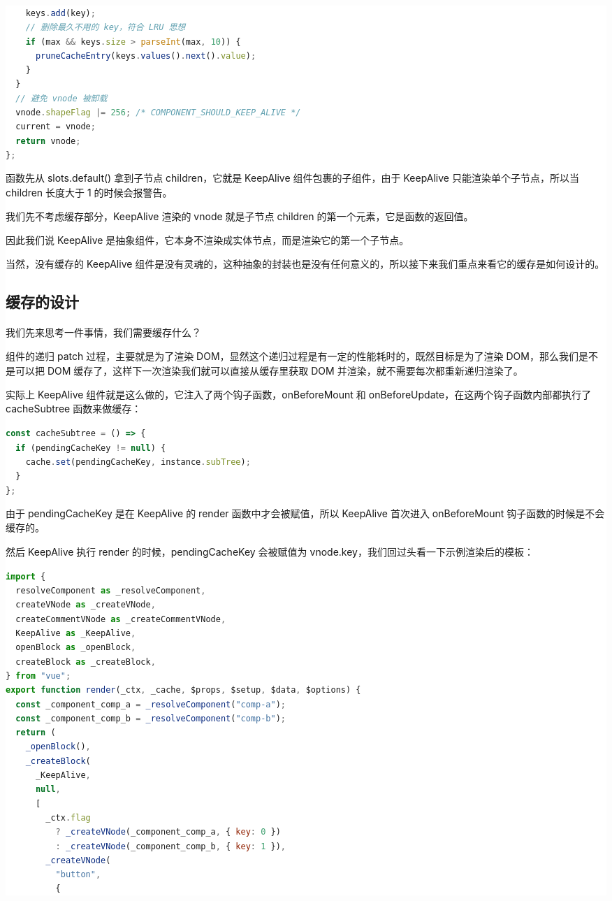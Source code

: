 ```js
    keys.add(key);
    // 删除最久不用的 key，符合 LRU 思想
    if (max && keys.size > parseInt(max, 10)) {
      pruneCacheEntry(keys.values().next().value);
    }
  }
  // 避免 vnode 被卸载
  vnode.shapeFlag |= 256; /* COMPONENT_SHOULD_KEEP_ALIVE */
  current = vnode;
  return vnode;
};
```

函数先从 slots.default() 拿到子节点 children，它就是 KeepAlive 组件包裹的子组件，由于 KeepAlive 只能渲染单个子节点，所以当 children 长度大于 1 的时候会报警告。

我们先不考虑缓存部分，KeepAlive 渲染的 vnode 就是子节点 children 的第一个元素，它是函数的返回值。

因此我们说 KeepAlive 是抽象组件，它本身不渲染成实体节点，而是渲染它的第一个子节点。

当然，没有缓存的 KeepAlive 组件是没有灵魂的，这种抽象的封装也是没有任何意义的，所以接下来我们重点来看它的缓存是如何设计的。

## 缓存的设计

我们先来思考一件事情，我们需要缓存什么？

组件的递归 patch 过程，主要就是为了渲染 DOM，显然这个递归过程是有一定的性能耗时的，既然目标是为了渲染 DOM，那么我们是不是可以把 DOM 缓存了，这样下一次渲染我们就可以直接从缓存里获取 DOM 并渲染，就不需要每次都重新递归渲染了。

实际上 KeepAlive 组件就是这么做的，它注入了两个钩子函数，onBeforeMount 和 onBeforeUpdate，在这两个钩子函数内部都执行了 cacheSubtree 函数来做缓存：

```js
const cacheSubtree = () => {
  if (pendingCacheKey != null) {
    cache.set(pendingCacheKey, instance.subTree);
  }
};
```

由于 pendingCacheKey 是在 KeepAlive 的 render 函数中才会被赋值，所以 KeepAlive 首次进入 onBeforeMount 钩子函数的时候是不会缓存的。

然后 KeepAlive 执行 render 的时候，pendingCacheKey 会被赋值为 vnode.key，我们回过头看一下示例渲染后的模板：

```js
import {
  resolveComponent as _resolveComponent,
  createVNode as _createVNode,
  createCommentVNode as _createCommentVNode,
  KeepAlive as _KeepAlive,
  openBlock as _openBlock,
  createBlock as _createBlock,
} from "vue";
export function render(_ctx, _cache, $props, $setup, $data, $options) {
  const _component_comp_a = _resolveComponent("comp-a");
  const _component_comp_b = _resolveComponent("comp-b");
  return (
    _openBlock(),
    _createBlock(
      _KeepAlive,
      null,
      [
        _ctx.flag
          ? _createVNode(_component_comp_a, { key: 0 })
          : _createVNode(_component_comp_b, { key: 1 }),
        _createVNode(
          "button",
          {
```